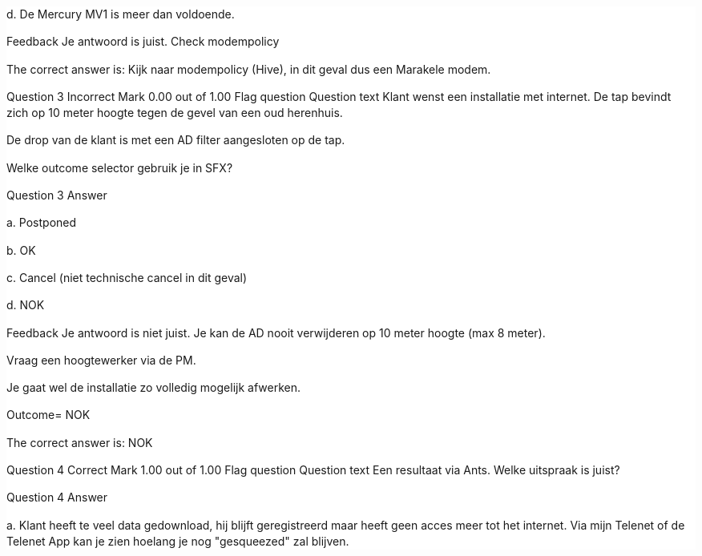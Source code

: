 d.
De Mercury MV1 is meer dan voldoende.

Feedback
Je antwoord is juist.
Check modempolicy

The correct answer is:
Kijk naar modempolicy (Hive), in dit geval dus een Marakele modem.

Question 3
Incorrect
Mark 0.00 out of 1.00
Flag question
Question text
Klant wenst een installatie met internet. De tap bevindt zich op 10 meter hoogte tegen de gevel van een oud herenhuis.

De drop van de klant is met een AD filter aangesloten op de tap.

Welke outcome selector gebruik je in SFX?

Question 3 Answer

a.
Postponed

b.
OK

c.
Cancel (niet technische cancel in dit geval)

d.
NOK

Feedback
Je antwoord is niet juist.
Je kan de AD nooit verwijderen op 10 meter hoogte (max 8 meter).

Vraag een hoogtewerker via de PM.

Je gaat wel de installatie zo volledig mogelijk afwerken.

Outcome= NOK

The correct answer is:
NOK

Question 4
Correct
Mark 1.00 out of 1.00
Flag question
Question text
Een resultaat via Ants. Welke uitspraak is juist?

Question 4 Answer

a.
Klant heeft te veel data gedownload, hij blijft geregistreerd maar heeft geen acces meer tot het internet. Via mijn Telenet of de Telenet App kan je zien hoelang je nog "gesqueezed" zal blijven.

